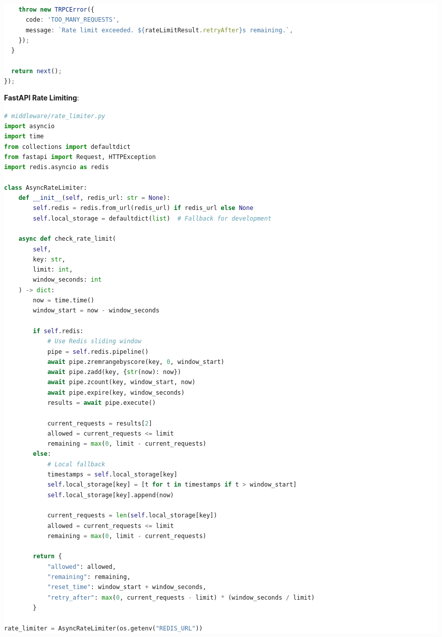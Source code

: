 ```typescript
    throw new TRPCError({
      code: 'TOO_MANY_REQUESTS',
      message: `Rate limit exceeded. ${rateLimitResult.retryAfter}s remaining.`,
    });
  }
  
  return next();
});
```

**FastAPI Rate Limiting**:

```python
# middleware/rate_limiter.py
import asyncio
import time
from collections import defaultdict
from fastapi import Request, HTTPException
import redis.asyncio as redis

class AsyncRateLimiter:
    def __init__(self, redis_url: str = None):
        self.redis = redis.from_url(redis_url) if redis_url else None
        self.local_storage = defaultdict(list)  # Fallback for development
    
    async def check_rate_limit(
        self,
        key: str,
        limit: int,
        window_seconds: int
    ) -> dict:
        now = time.time()
        window_start = now - window_seconds
        
        if self.redis:
            # Use Redis sliding window
            pipe = self.redis.pipeline()
            await pipe.zremrangebyscore(key, 0, window_start)
            await pipe.zadd(key, {str(now): now})
            await pipe.zcount(key, window_start, now)
            await pipe.expire(key, window_seconds)
            results = await pipe.execute()
            
            current_requests = results[2]
            allowed = current_requests <= limit
            remaining = max(0, limit - current_requests)
        else:
            # Local fallback
            timestamps = self.local_storage[key]
            self.local_storage[key] = [t for t in timestamps if t > window_start]
            self.local_storage[key].append(now)
            
            current_requests = len(self.local_storage[key])
            allowed = current_requests <= limit
            remaining = max(0, limit - current_requests)
        
        return {
            "allowed": allowed,
            "remaining": remaining,
            "reset_time": window_start + window_seconds,
            "retry_after": max(0, current_requests - limit) * (window_seconds / limit)
        }

rate_limiter = AsyncRateLimiter(os.getenv("REDIS_URL"))
```